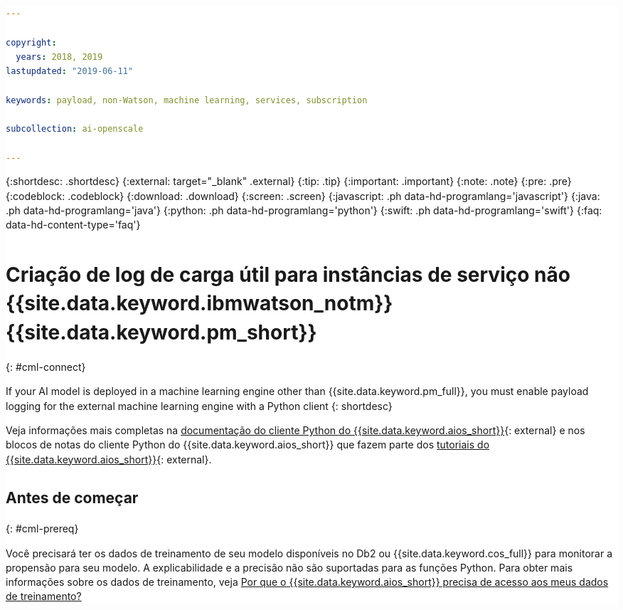 ```yaml
---

copyright:
  years: 2018, 2019
lastupdated: "2019-06-11"

keywords: payload, non-Watson, machine learning, services, subscription

subcollection: ai-openscale

---
```


{:shortdesc: .shortdesc}
{:external: target="_blank" .external}
{:tip: .tip}
{:important: .important}
{:note: .note}
{:pre: .pre}
{:codeblock: .codeblock}
{:download: .download}
{:screen: .screen}
{:javascript: .ph data-hd-programlang='javascript'}
{:java: .ph data-hd-programlang='java'}
{:python: .ph data-hd-programlang='python'}
{:swift: .ph data-hd-programlang='swift'}
{:faq: data-hd-content-type='faq'}

# Criação de log de carga útil para instâncias de serviço não {{site.data.keyword.ibmwatson_notm}} {{site.data.keyword.pm_short}}
{: #cml-connect}

If your AI model is deployed in a machine learning engine other than {{site.data.keyword.pm_full}}, you must enable payload logging for the external machine learning engine with a Python client
{: shortdesc}

Veja informações mais completas na [documentação do cliente Python do {{site.data.keyword.aios_short}}](http://ai-openscale-python-client.mybluemix.net/){: external} e nos blocos de notas do cliente Python do {{site.data.keyword.aios_short}} que fazem parte dos [tutoriais do {{site.data.keyword.aios_short}}](https://github.com/pmservice/ai-openscale-tutorials/blob/master/README.md){: external}.

## Antes de começar
{: #cml-prereq}

Você precisará ter os dados de treinamento de seu modelo disponíveis no Db2 ou {{site.data.keyword.cos_full}} para monitorar a propensão para seu modelo. A explicabilidade e a precisão não são suportadas para as funções Python. Para
obter mais informações sobre os dados de treinamento, veja [Por que o {{site.data.keyword.aios_short}} precisa de acesso aos meus dados de treinamento?](/docs/services/ai-openscale?topic=ai-openscale-trainingdata#trainingdata)
